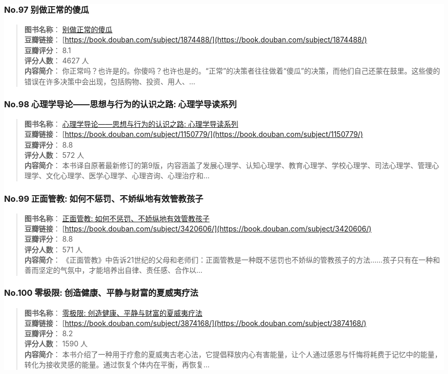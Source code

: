 ### No.97 别做正常的傻瓜
 > **图书名称**： [别做正常的傻瓜](https://book.douban.com/subject/1874488/)  
 > **豆瓣链接**： [https://book.douban.com/subject/1874488/](https://book.douban.com/subject/1874488/)  
 > **豆瓣评分**： 8.1  
 > **评分人数**： 4627 人  
 > **内容简介**： 你正常吗？也许是的。你傻吗？也许也是的。“正常”的决策者往往做着“傻瓜”的决策，而他们自己还蒙在鼓里。这些傻的错误在许多决策中会出现，包括购物、投资、用人、...  

### No.98 心理学导论——思想与行为的认识之路: 心理学导读系列
 > **图书名称**： [心理学导论——思想与行为的认识之路: 心理学导读系列](https://book.douban.com/subject/1150779/)  
 > **豆瓣链接**： [https://book.douban.com/subject/1150779/](https://book.douban.com/subject/1150779/)  
 > **豆瓣评分**： 8.8  
 > **评分人数**： 572 人  
 > **内容简介**： 本书译自原著最新修订的第9版，内容涵盖了发展心理学、认知心理学、教育心理学、学校心理学、司法心理学、管理心理学、文化心理学、医学心理学、心理咨询、心理治疗和...  

### No.99 正面管教: 如何不惩罚、不娇纵地有效管教孩子
 > **图书名称**： [正面管教: 如何不惩罚、不娇纵地有效管教孩子](https://book.douban.com/subject/3420606/)  
 > **豆瓣链接**： [https://book.douban.com/subject/3420606/](https://book.douban.com/subject/3420606/)  
 > **豆瓣评分**： 8.8  
 > **评分人数**： 571 人  
 > **内容简介**： 《正面管教》中告诉21世纪的父母和老师们：正面管教是一种既不惩罚也不娇纵的管教孩子的方法……孩子只有在一种和善而坚定的气氛中，才能培养出自律、责任感、合作以...  

### No.100 零极限: 创造健康、平静与财富的夏威夷疗法
 > **图书名称**： [零极限: 创造健康、平静与财富的夏威夷疗法](https://book.douban.com/subject/3874168/)  
 > **豆瓣链接**： [https://book.douban.com/subject/3874168/](https://book.douban.com/subject/3874168/)  
 > **豆瓣评分**： 8.2  
 > **评分人数**： 1590 人  
 > **内容简介**： 本书介绍了一种用于疗愈的夏威夷古老心法，它提倡释放内心有害能量，让个人通过感恩与忏悔将耗费于记忆中的能量，转化为接收灵感的能量。通过恢复个体内在平衡，再恢复...  
